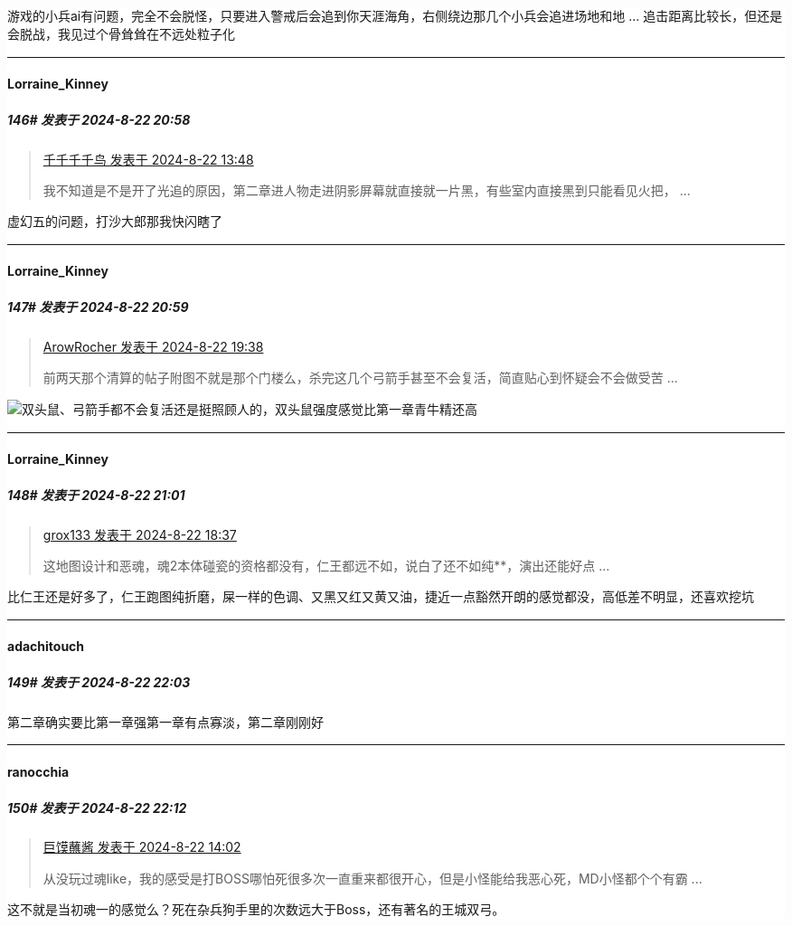游戏的小兵ai有问题，完全不会脱怪，只要进入警戒后会追到你天涯海角，右侧绕边那几个小兵会追进场地和地 ...</blockquote>
追击距离比较长，但还是会脱战，我见过个骨耸耸在不远处粒子化

*****

####  Lorraine_Kinney  
##### 146#       发表于 2024-8-22 20:58

<blockquote><a href="httphttps://bbs.saraba1st.com/2b/forum.php?mod=redirect&amp;goto=findpost&amp;pid=65979617&amp;ptid=2196075" target="_blank">千千千千鸟 发表于 2024-8-22 13:48</a>

我不知道是不是开了光追的原因，第二章进人物走进阴影屏幕就直接就一片黑，有些室内直接黑到只能看见火把， ...</blockquote>
虚幻五的问题，打沙大郎那我快闪瞎了

*****

####  Lorraine_Kinney  
##### 147#       发表于 2024-8-22 20:59

<blockquote><a href="httphttps://bbs.saraba1st.com/2b/forum.php?mod=redirect&amp;goto=findpost&amp;pid=65983558&amp;ptid=2196075" target="_blank">ArowRocher 发表于 2024-8-22 19:38</a>

前两天那个清算的帖子附图不就是那个门楼么，杀完这几个弓箭手甚至不会复活，简直贴心到怀疑会不会做受苦 ...</blockquote>
<img src="https://static.saraba1st.com/image/smiley/face2017/066.png" referrerpolicy="no-referrer">双头鼠、弓箭手都不会复活还是挺照顾人的，双头鼠强度感觉比第一章青牛精还高


*****

####  Lorraine_Kinney  
##### 148#       发表于 2024-8-22 21:01

<blockquote><a href="httphttps://bbs.saraba1st.com/2b/forum.php?mod=redirect&amp;goto=findpost&amp;pid=65983007&amp;ptid=2196075" target="_blank">grox133 发表于 2024-8-22 18:37</a>

这地图设计和恶魂，魂2本体碰瓷的资格都没有，仁王都远不如，说白了还不如纯**，演出还能好点 ...</blockquote>
比仁王还是好多了，仁王跑图纯折磨，屎一样的色调、又黑又红又黄又油，捷近一点豁然开朗的感觉都没，高低差不明显，还喜欢挖坑


*****

####  adachitouch  
##### 149#       发表于 2024-8-22 22:03

第二章确实要比第一章强第一章有点寡淡，第二章刚刚好


*****

####  ranocchia  
##### 150#       发表于 2024-8-22 22:12

<blockquote><a href="httphttps://bbs.saraba1st.com/2b/forum.php?mod=redirect&amp;goto=findpost&amp;pid=65979752&amp;ptid=2196075" target="_blank">巨馍蘸酱 发表于 2024-8-22 14:02</a>

从没玩过魂like，我的感受是打BOSS哪怕死很多次一直重来都很开心，但是小怪能给我恶心死，MD小怪都个个有霸 ...</blockquote>
这不就是当初魂一的感觉么？死在杂兵狗手里的次数远大于Boss，还有著名的王城双弓。
